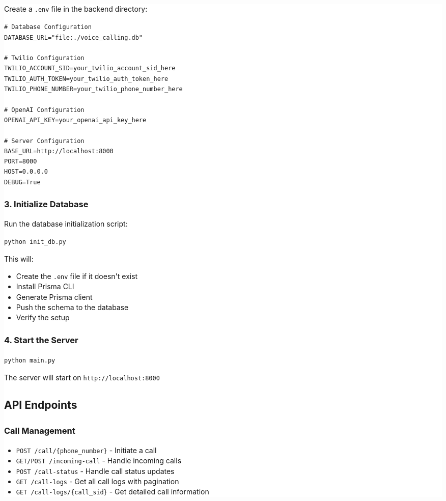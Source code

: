 Create a `.env` file in the backend directory:

```env
# Database Configuration
DATABASE_URL="file:./voice_calling.db"

# Twilio Configuration
TWILIO_ACCOUNT_SID=your_twilio_account_sid_here
TWILIO_AUTH_TOKEN=your_twilio_auth_token_here
TWILIO_PHONE_NUMBER=your_twilio_phone_number_here

# OpenAI Configuration
OPENAI_API_KEY=your_openai_api_key_here

# Server Configuration
BASE_URL=http://localhost:8000
PORT=8000
HOST=0.0.0.0
DEBUG=True
```

### 3. Initialize Database

Run the database initialization script:

```bash
python init_db.py
```

This will:
- Create the `.env` file if it doesn't exist
- Install Prisma CLI
- Generate Prisma client
- Push the schema to the database
- Verify the setup

### 4. Start the Server

```bash
python main.py
```

The server will start on `http://localhost:8000`

## API Endpoints

### Call Management

- `POST /call/{phone_number}` - Initiate a call
- `GET/POST /incoming-call` - Handle incoming calls
- `POST /call-status` - Handle call status updates
- `GET /call-logs` - Get all call logs with pagination
- `GET /call-logs/{call_sid}` - Get detailed call information
